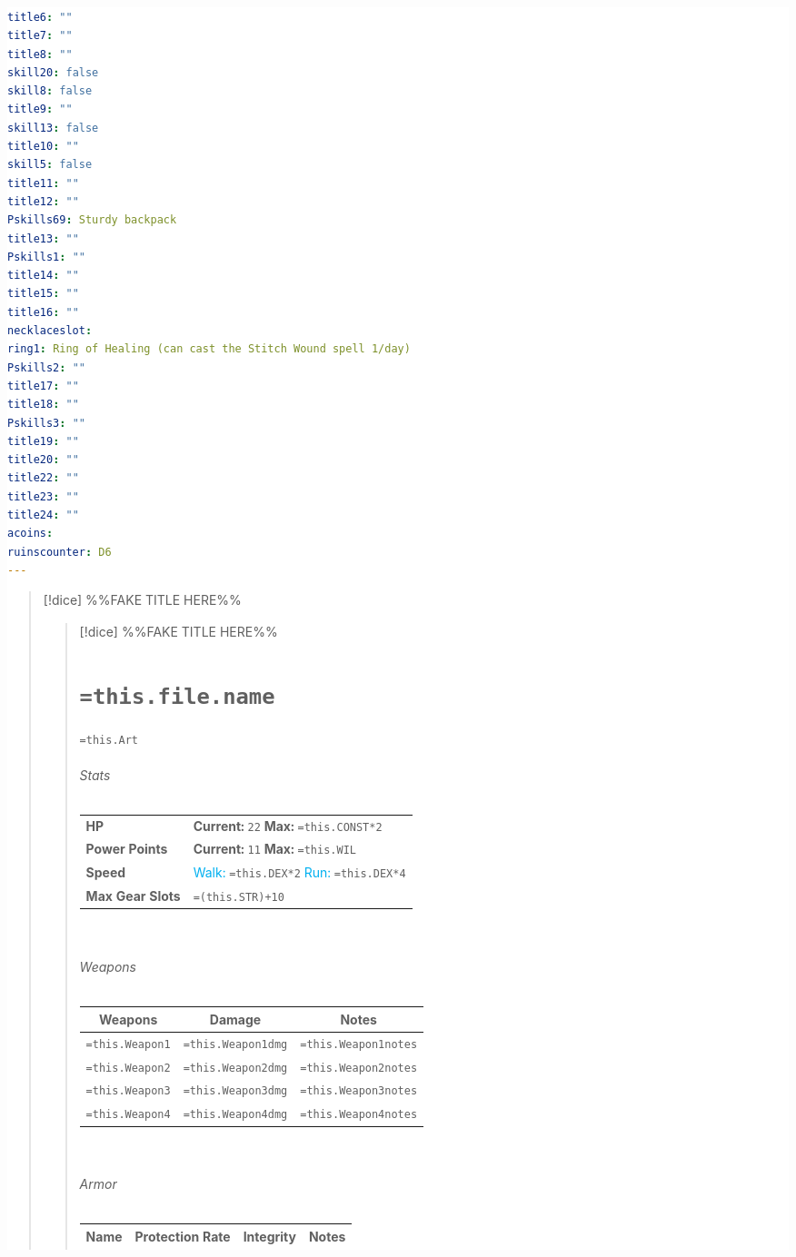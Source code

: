 ```yaml
title6: ""
title7: ""
title8: ""
skill20: false
skill8: false
title9: ""
skill13: false
title10: ""
skill5: false
title11: ""
title12: ""
Pskills69: Sturdy backpack
title13: ""
Pskills1: ""
title14: ""
title15: ""
title16: ""
necklaceslot: 
ring1: Ring of Healing (can cast the Stitch Wound spell 1/day)
Pskills2: ""
title17: ""
title18: ""
Pskills3: ""
title19: ""
title20: ""
title22: ""
title23: ""
title24: ""
acoins: 
ruinscounter: D6
---
```

>[!dice] %%FAKE TITLE HERE%%
>>[!dice] %%FAKE TITLE HERE%%  
>> # `=this.file.name`
>> 
>> `=this.Art`
>> 
>> ###### Stats
>>|     |     | 
>> |--- | --- | 
>>|**HP** | **Current:** `22` **Max:** `=this.CONST*2`|
>>|**Power Points** |  **Current:** `11`  **Max:** `=this.WIL`|
>> |**Speed** |  <font color="#00b0f0">Walk:</font> `=this.DEX*2`  <font color="#00b0f0">Run:</font> `=this.DEX*4` |
>>| **Max Gear Slots**     | `=(this.STR)+10` | 
>>
>>&nbsp;
>>
>> ###### Weapons
>>| **Weapons** | **Damage** | **Notes** |
>>| ---------------------- | --------------- | ------------- |
>>| `=this.Weapon1` | `=this.Weapon1dmg` | `=this.Weapon1notes` |
>>| `=this.Weapon2` | `=this.Weapon2dmg` | `=this.Weapon2notes` |
>>| `=this.Weapon3` | `=this.Weapon3dmg` | `=this.Weapon3notes` |
>>|`=this.Weapon4` |`=this.Weapon4dmg` | `=this.Weapon4notes` |
>>
>>&nbsp;
>>
>> ###### Armor
>>| **Name** | **Protection Rate** | **Integrity** | **Notes**|
>>| ---------------------- | --------------- | ------------- | ------------- |